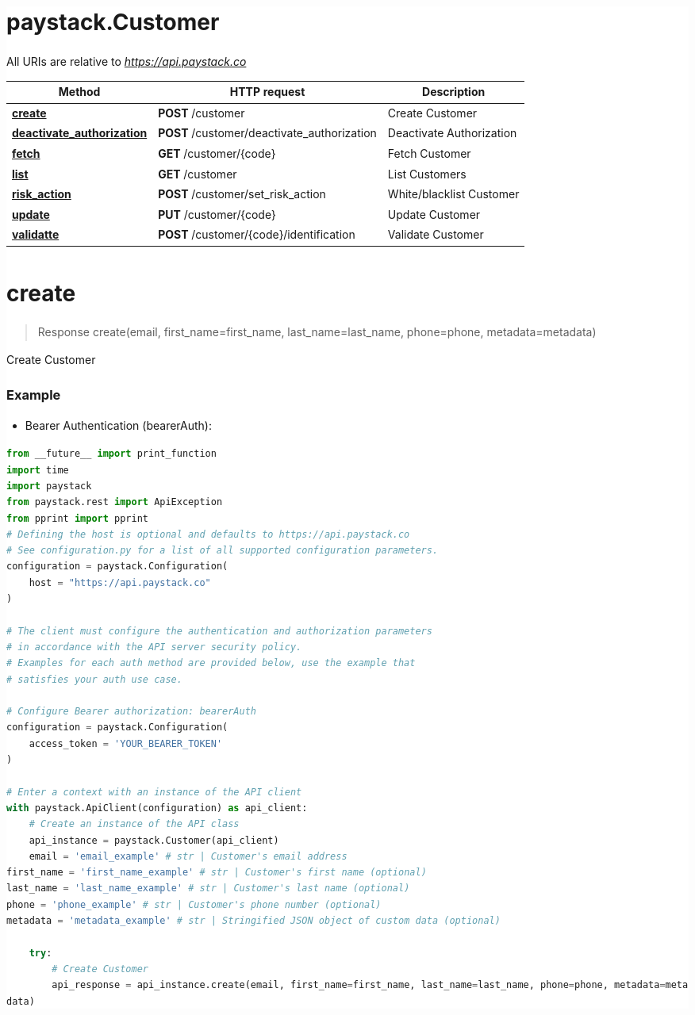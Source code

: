# paystack.Customer

All URIs are relative to *https://api.paystack.co*

Method | HTTP request | Description
------------- | ------------- | -------------
[**create**](Customer.md#create) | **POST** /customer | Create Customer
[**deactivate_authorization**](Customer.md#deactivate_authorization) | **POST** /customer/deactivate_authorization | Deactivate Authorization
[**fetch**](Customer.md#fetch) | **GET** /customer/{code} | Fetch Customer
[**list**](Customer.md#list) | **GET** /customer | List Customers
[**risk_action**](Customer.md#risk_action) | **POST** /customer/set_risk_action | White/blacklist Customer
[**update**](Customer.md#update) | **PUT** /customer/{code} | Update Customer
[**validatte**](Customer.md#validatte) | **POST** /customer/{code}/identification | Validate Customer


# **create**
> Response create(email, first_name=first_name, last_name=last_name, phone=phone, metadata=metadata)

Create Customer

### Example

* Bearer Authentication (bearerAuth):
```python
from __future__ import print_function
import time
import paystack
from paystack.rest import ApiException
from pprint import pprint
# Defining the host is optional and defaults to https://api.paystack.co
# See configuration.py for a list of all supported configuration parameters.
configuration = paystack.Configuration(
    host = "https://api.paystack.co"
)

# The client must configure the authentication and authorization parameters
# in accordance with the API server security policy.
# Examples for each auth method are provided below, use the example that
# satisfies your auth use case.

# Configure Bearer authorization: bearerAuth
configuration = paystack.Configuration(
    access_token = 'YOUR_BEARER_TOKEN'
)

# Enter a context with an instance of the API client
with paystack.ApiClient(configuration) as api_client:
    # Create an instance of the API class
    api_instance = paystack.Customer(api_client)
    email = 'email_example' # str | Customer's email address
first_name = 'first_name_example' # str | Customer's first name (optional)
last_name = 'last_name_example' # str | Customer's last name (optional)
phone = 'phone_example' # str | Customer's phone number (optional)
metadata = 'metadata_example' # str | Stringified JSON object of custom data (optional)

    try:
        # Create Customer
        api_response = api_instance.create(email, first_name=first_name, last_name=last_name, phone=phone, metadata=metadata)
```